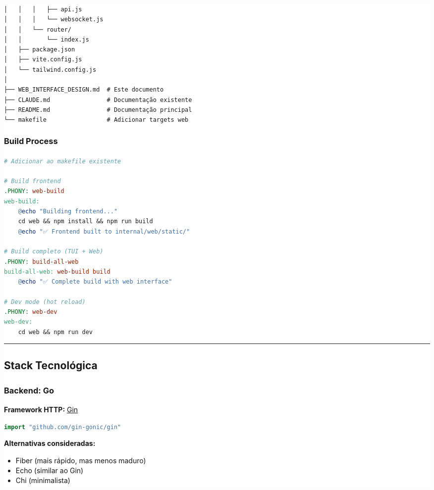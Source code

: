 ```
│   │   │   ├── api.js
│   │   │   └── websocket.js
│   │   └── router/
│   │       └── index.js
│   ├── package.json
│   ├── vite.config.js
│   └── tailwind.config.js
│
├── WEB_INTERFACE_DESIGN.md  # Este documento
├── CLAUDE.md                # Documentação existente
├── README.md                # Documentação principal
└── makefile                 # Adicionar targets web
```

### Build Process

```makefile
# Adicionar ao makefile existente

# Build frontend
.PHONY: web-build
web-build:
	@echo "Building frontend..."
	cd web && npm install && npm run build
	@echo "✅ Frontend built to internal/web/static/"

# Build completo (TUI + Web)
.PHONY: build-all-web
build-all-web: web-build build
	@echo "✅ Complete build with web interface"

# Dev mode (hot reload)
.PHONY: web-dev
web-dev:
	cd web && npm run dev
```

---

## Stack Tecnológica

### Backend: Go

**Framework HTTP:** [Gin](https://github.com/gin-gonic/gin)
```go
import "github.com/gin-gonic/gin"
```

**Alternativas consideradas:**
- Fiber (mais rápido, mas menos maduro)
- Echo (similar ao Gin)
- Chi (minimalista)
